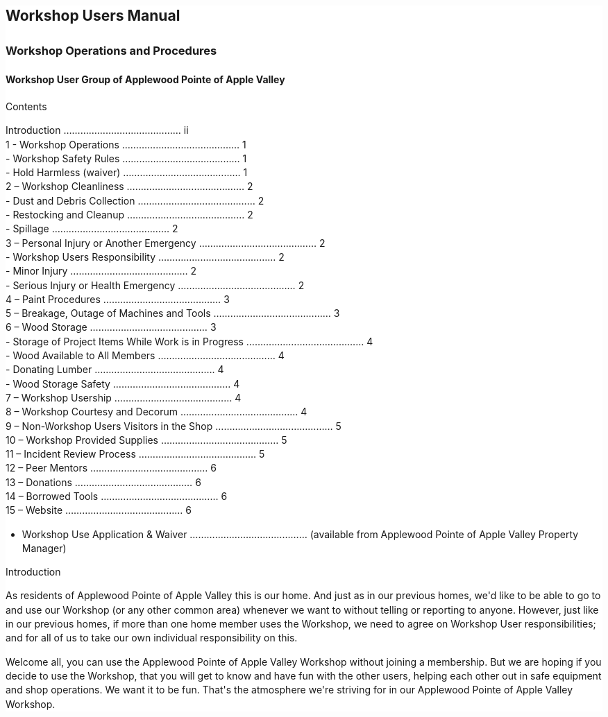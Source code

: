 ## Workshop Users Manual
### Workshop Operations and Procedures
#### Workshop User Group of Applewood Pointe of Apple Valley

Contents

   Introduction ……………………………………  ii <br>
1 - Workshop Operations ……………………………………  1 <br>
       - Workshop Safety Rules …………………………………… 1 <br>
       - Hold Harmless (waiver)  …………………………………… 1 <br>
2 – Workshop Cleanliness  ……………………………………  2 <br>
    - Dust and Debris Collection  ……………………………………  2 <br>
    - Restocking and Cleanup  ……………………………………  2 <br>
    - Spillage  ……………………………………  2 <br>
3 – Personal Injury or Another Emergency  ……………………………………  2 <br>
    - Workshop Users Responsibility  ……………………………………  2 <br>
    - Minor Injury  ……………………………………  2 <br>
    - Serious Injury or Health Emergency  ……………………………………  2 <br>
4 – Paint Procedures  ……………………………………  3 <br>
5 – Breakage, Outage of Machines and Tools  ……………………………………  3 <br>
6 – Wood Storage  ……………………………………  3 <br>
    - Storage of Project Items While Work is in Progress  …………………………………… 4 <br>
    - Wood Available to All Members  ……………………………………   4 <br>
    - Donating Lumber  …………………………………….   4 <br>
    - Wood Storage Safety  ……………………………………   4 <br>
7 – Workshop Usership  ……………………………………  4 <br>
8 – Workshop Courtesy and Decorum  …………………………………… 4 <br>
9 – Non-Workshop Users Visitors in the Shop  ……………………………………  5 <br>
10 – Workshop Provided Supplies  ……………………………………  5 <br>
11 – Incident Review Process ……………………………………  5 <br>
12 – Peer Mentors  ……………………………………  6 <br>
13 – Donations ……………………………………  6 <br>
14 – Borrowed Tools  …………………………………… 6 <br>
15 – Website  ……………………………………  6 <br>

- Workshop Use Application & Waiver  ……………………………………  (available from Applewood Pointe of Apple Valley Property Manager)


Introduction

As residents of Applewood Pointe of Apple Valley this is our home.  And just as in our previous homes, we'd like to be able to go to and use our Workshop (or any other common area) whenever we want to without telling or reporting to anyone.  However, just like in our previous homes, if more than one home member uses the Workshop, we need to agree on Workshop User responsibilities; and for all of us to take our own individual responsibility on this.

Welcome all, you can use the Applewood Pointe of Apple Valley Workshop without joining a membership.  But we are hoping if you decide to use the Workshop, that you will get to know and have fun with the other users, helping each other out in safe equipment and shop operations.  We want it to be fun.  That's the atmosphere we're striving for in our Applewood Pointe of Apple Valley Workshop.
